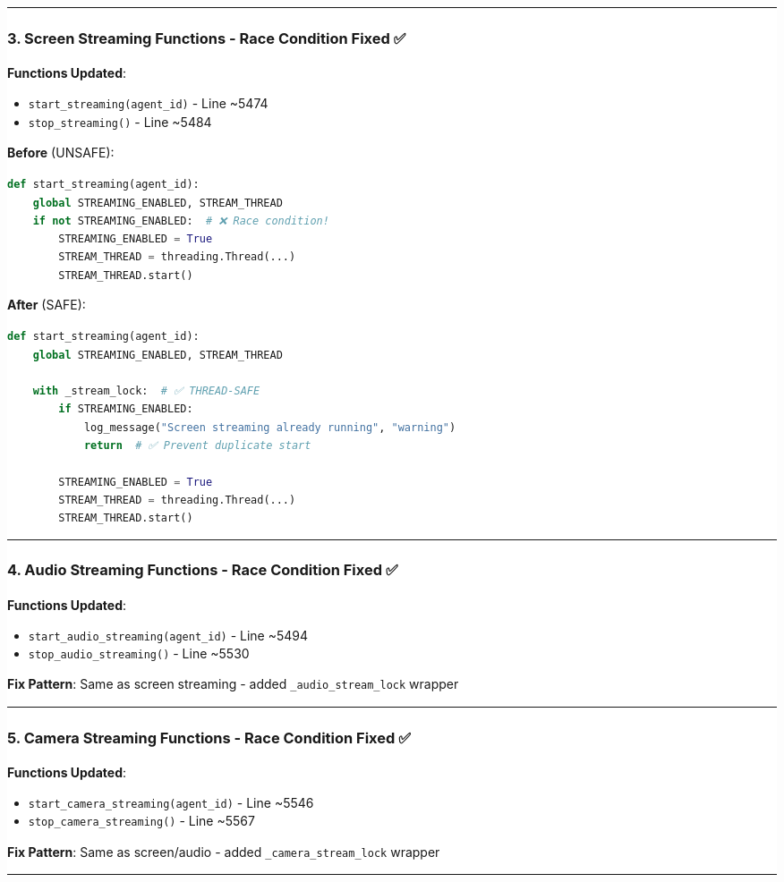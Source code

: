 
---

### **3. Screen Streaming Functions - Race Condition Fixed** ✅

**Functions Updated**:
- `start_streaming(agent_id)` - Line ~5474
- `stop_streaming()` - Line ~5484

**Before** (UNSAFE):
```python
def start_streaming(agent_id):
    global STREAMING_ENABLED, STREAM_THREAD
    if not STREAMING_ENABLED:  # ❌ Race condition!
        STREAMING_ENABLED = True
        STREAM_THREAD = threading.Thread(...)
        STREAM_THREAD.start()
```

**After** (SAFE):
```python
def start_streaming(agent_id):
    global STREAMING_ENABLED, STREAM_THREAD
    
    with _stream_lock:  # ✅ THREAD-SAFE
        if STREAMING_ENABLED:
            log_message("Screen streaming already running", "warning")
            return  # ✅ Prevent duplicate start
        
        STREAMING_ENABLED = True
        STREAM_THREAD = threading.Thread(...)
        STREAM_THREAD.start()
```

---

### **4. Audio Streaming Functions - Race Condition Fixed** ✅

**Functions Updated**:
- `start_audio_streaming(agent_id)` - Line ~5494
- `stop_audio_streaming()` - Line ~5530

**Fix Pattern**: Same as screen streaming - added `_audio_stream_lock` wrapper

---

### **5. Camera Streaming Functions - Race Condition Fixed** ✅

**Functions Updated**:
- `start_camera_streaming(agent_id)` - Line ~5546
- `stop_camera_streaming()` - Line ~5567

**Fix Pattern**: Same as screen/audio - added `_camera_stream_lock` wrapper

---